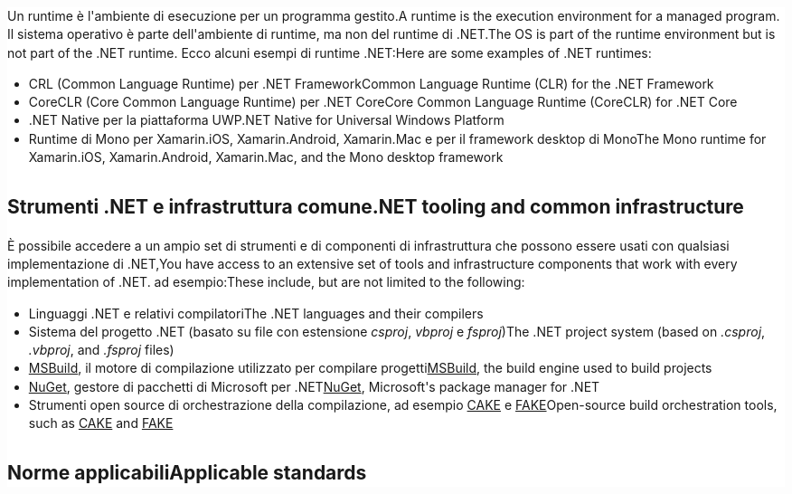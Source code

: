 <span data-ttu-id="eee9b-157">Un runtime è l'ambiente di esecuzione per un programma gestito.</span><span class="sxs-lookup"><span data-stu-id="eee9b-157">A runtime is the execution environment for a managed program.</span></span> <span data-ttu-id="eee9b-158">Il sistema operativo è parte dell'ambiente di runtime, ma non del runtime di .NET.</span><span class="sxs-lookup"><span data-stu-id="eee9b-158">The OS is part of the runtime environment but is not part of the .NET runtime.</span></span> <span data-ttu-id="eee9b-159">Ecco alcuni esempi di runtime .NET:</span><span class="sxs-lookup"><span data-stu-id="eee9b-159">Here are some examples of .NET runtimes:</span></span>

- <span data-ttu-id="eee9b-160">CRL (Common Language Runtime) per .NET Framework</span><span class="sxs-lookup"><span data-stu-id="eee9b-160">Common Language Runtime (CLR) for the .NET Framework</span></span>
- <span data-ttu-id="eee9b-161">CoreCLR (Core Common Language Runtime) per .NET Core</span><span class="sxs-lookup"><span data-stu-id="eee9b-161">Core Common Language Runtime (CoreCLR) for .NET Core</span></span>
- <span data-ttu-id="eee9b-162">.NET Native per la piattaforma UWP</span><span class="sxs-lookup"><span data-stu-id="eee9b-162">.NET Native for Universal Windows Platform</span></span>
- <span data-ttu-id="eee9b-163">Runtime di Mono per Xamarin.iOS, Xamarin.Android, Xamarin.Mac e per il framework desktop di Mono</span><span class="sxs-lookup"><span data-stu-id="eee9b-163">The Mono runtime for Xamarin.iOS, Xamarin.Android, Xamarin.Mac, and the Mono desktop framework</span></span>

## <a name="net-tooling-and-common-infrastructure"></a><span data-ttu-id="eee9b-164">Strumenti .NET e infrastruttura comune</span><span class="sxs-lookup"><span data-stu-id="eee9b-164">.NET tooling and common infrastructure</span></span>

<span data-ttu-id="eee9b-165">È possibile accedere a un ampio set di strumenti e di componenti di infrastruttura che possono essere usati con qualsiasi implementazione di .NET,</span><span class="sxs-lookup"><span data-stu-id="eee9b-165">You have access to an extensive set of tools and infrastructure components that work with every implementation of .NET.</span></span> <span data-ttu-id="eee9b-166">ad esempio:</span><span class="sxs-lookup"><span data-stu-id="eee9b-166">These include, but are not limited to the following:</span></span>

- <span data-ttu-id="eee9b-167">Linguaggi .NET e relativi compilatori</span><span class="sxs-lookup"><span data-stu-id="eee9b-167">The .NET languages and their compilers</span></span>
- <span data-ttu-id="eee9b-168">Sistema del progetto .NET (basato su file con estensione *csproj*, *vbproj* e *fsproj*)</span><span class="sxs-lookup"><span data-stu-id="eee9b-168">The .NET project system (based on *.csproj*, *.vbproj*, and *.fsproj* files)</span></span>
- <span data-ttu-id="eee9b-169">[MSBuild](/visualstudio/msbuild/msbuild), il motore di compilazione utilizzato per compilare progetti</span><span class="sxs-lookup"><span data-stu-id="eee9b-169">[MSBuild](/visualstudio/msbuild/msbuild), the build engine used to build projects</span></span>
- <span data-ttu-id="eee9b-170">[NuGet](/nuget/), gestore di pacchetti di Microsoft per .NET</span><span class="sxs-lookup"><span data-stu-id="eee9b-170">[NuGet](/nuget/), Microsoft's package manager for .NET</span></span>
- <span data-ttu-id="eee9b-171">Strumenti open source di orchestrazione della compilazione, ad esempio [CAKE](https://cakebuild.net/) e [FAKE](https://fake.build/)</span><span class="sxs-lookup"><span data-stu-id="eee9b-171">Open-source build orchestration tools, such as [CAKE](https://cakebuild.net/) and [FAKE](https://fake.build/)</span></span>

## <a name="applicable-standards"></a><span data-ttu-id="eee9b-172">Norme applicabili</span><span class="sxs-lookup"><span data-stu-id="eee9b-172">Applicable standards</span></span>
